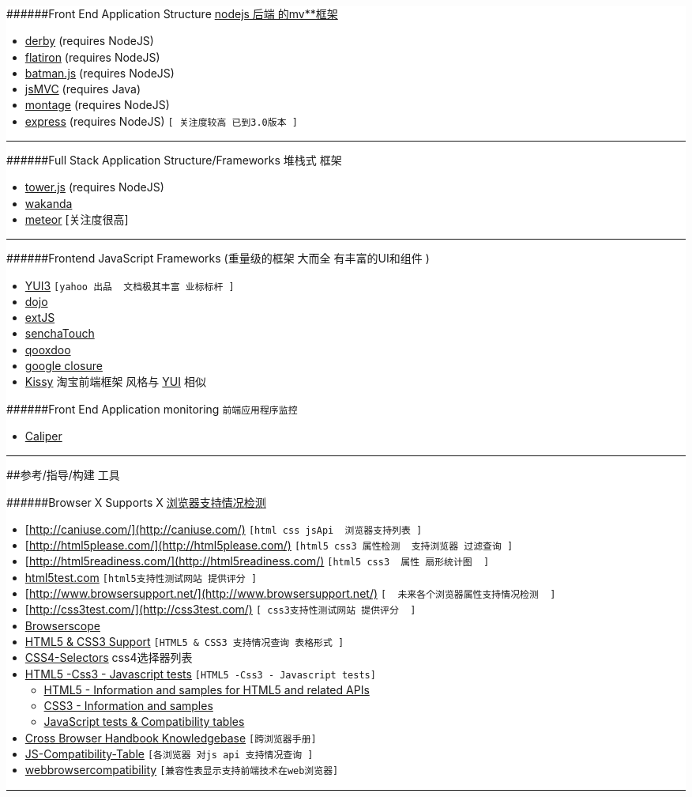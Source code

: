 
######Front End Application Structure [nodejs 后端 的mv**框架]() 
* [derby](http://derbyjs.com/) (requires NodeJS)
* [flatiron](http://flatironjs.org/) (requires NodeJS)
* [batman.js](http://batmanjs.org/) (requires NodeJS)
* [jsMVC](http://javascriptmvc.com/) (requires Java)
* [montage](http://montagejs.org/) (requires NodeJS)
* [express](http://expressjs.com/) (requires NodeJS) `[ 关注度较高 已到3.0版本 ]`

---

######Full Stack Application Structure/Frameworks 堆栈式 框架
* [tower.js](http://towerjs.org/) (requires NodeJS)
* [wakanda](http://www.wakanda.org/) 
* [meteor](http://www.meteor.com/)  [关注度很高]

---

######Frontend JavaScript Frameworks (重量级的框架 大而全 有丰富的UI和组件 )
* [YUI3](http://yuilibrary.com/projects/yui3/) `[yahoo 出品  文档极其丰富 业标标杆 ]`
* [dojo](http://dojotoolkit.org/extjs) 
* [extJS](http://www.sencha.com/products/extjs/) 
* [senchaTouch ](http://www.sencha.com)  
* [qooxdoo](http://qooxdoo.org/)
* [google closure](https://developers.google.com/closure/) 
* [Kissy](http://docs.kissyui.com/ "淘宝前端框架") 淘宝前端框架  风格与 [YUI](http://yuilibrary.com/ "yahoo 前端框架 ") 相似

######Front End Application monitoring `前端应用程序监控`

* [Caliper](http://caliper.io)

---

##参考/指导/构建 工具


######Browser X Supports X  [浏览器支持情况检测]()
* [http://caniuse.com/](http://caniuse.com/)  `[html css jsApi  浏览器支持列表 ]`
* [http://html5please.com/](http://html5please.com/) `[html5 css3 属性检测  支持浏览器 过滤查询 ]`
* [http://html5readiness.com/](http://html5readiness.com/)  `[html5 css3  属性 扇形统计图  ]`
* [html5test.com](http://html5test.com/index.html) `[html5支持性测试网站 提供评分 ]`
* [http://www.browsersupport.net/](http://www.browsersupport.net/) `[  未来各个浏览器属性支持情况检测  ]`
* [http://css3test.com/](http://css3test.com/) `[ css3支持性测试网站 提供评分  ]`
* [Browserscope](http://www.browserscope.org/)
* [HTML5 & CSS3 Support](http://www.findmebyip.com/litmus/)  `[HTML5 & CSS3 支持情况查询 表格形式 ]`
* [CSS4-Selectors](http://css4-selectors.com/selectors/)  css4选择器列表 
* [HTML5 -Css3 - Javascript tests](http://robertnyman.com)  `[HTML5 -Css3 - Javascript tests]` 
	* [HTML5 - Information and samples for HTML5 and related APIs](http://robertnyman.com/html5/)
	* [CSS3 - Information and samples](http://robertnyman.com/css3/)
	* [JavaScript tests & Compatibility tables](http://robertnyman.com/javascript/)
* [Cross Browser Handbook Knowledgebase](http://www.crossbrowserbook.com/Knowledge) `[跨浏览器手册]`
* [JS-Compatibility-Table](http://compatibility.shwups-cms.ch/de/home/?) `[各浏览器 对js api 支持情况查询 ]`
* [webbrowsercompatibility](http://www.webbrowsercompatibility.com/)  `[兼容性表显示支持前端技术在web浏览器]`

---
